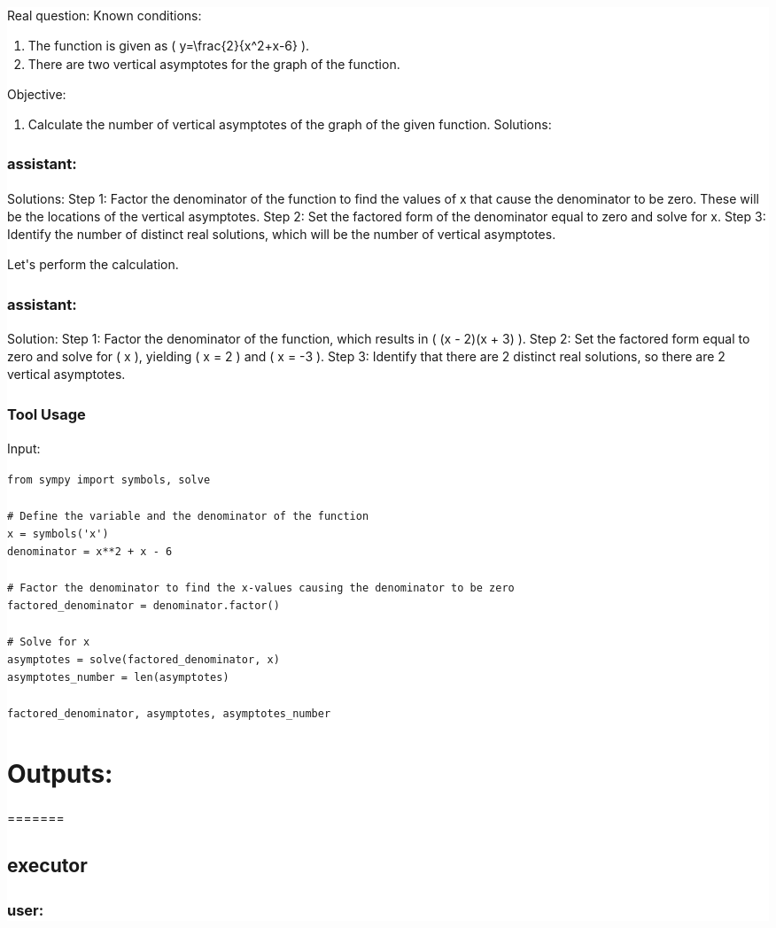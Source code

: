 
Real question:
Known conditions:
1. The function is given as \( y=\frac{2}{x^2+x-6} \).
2. There are two vertical asymptotes for the graph of the function.

Objective:
1. Calculate the number of vertical asymptotes of the graph of the given function.
Solutions:

### assistant: 
Solutions:
Step 1: Factor the denominator of the function to find the values of x that cause the denominator to be zero. These will be the locations of the vertical asymptotes.
Step 2: Set the factored form of the denominator equal to zero and solve for x.
Step 3: Identify the number of distinct real solutions, which will be the number of vertical asymptotes.

Let's perform the calculation.
### assistant: 
Solution:
Step 1: Factor the denominator of the function, which results in \( (x - 2)(x + 3) \).
Step 2: Set the factored form equal to zero and solve for \( x \), yielding \( x = 2 \) and \( x = -3 \).
Step 3: Identify that there are 2 distinct real solutions, so there are 2 vertical asymptotes.
### Tool Usage
Input: 
```
from sympy import symbols, solve

# Define the variable and the denominator of the function
x = symbols('x')
denominator = x**2 + x - 6

# Factor the denominator to find the x-values causing the denominator to be zero
factored_denominator = denominator.factor()

# Solve for x
asymptotes = solve(factored_denominator, x)
asymptotes_number = len(asymptotes)

factored_denominator, asymptotes, asymptotes_number
```
 
Outputs: 
=======

=======
## executor
### user: 
